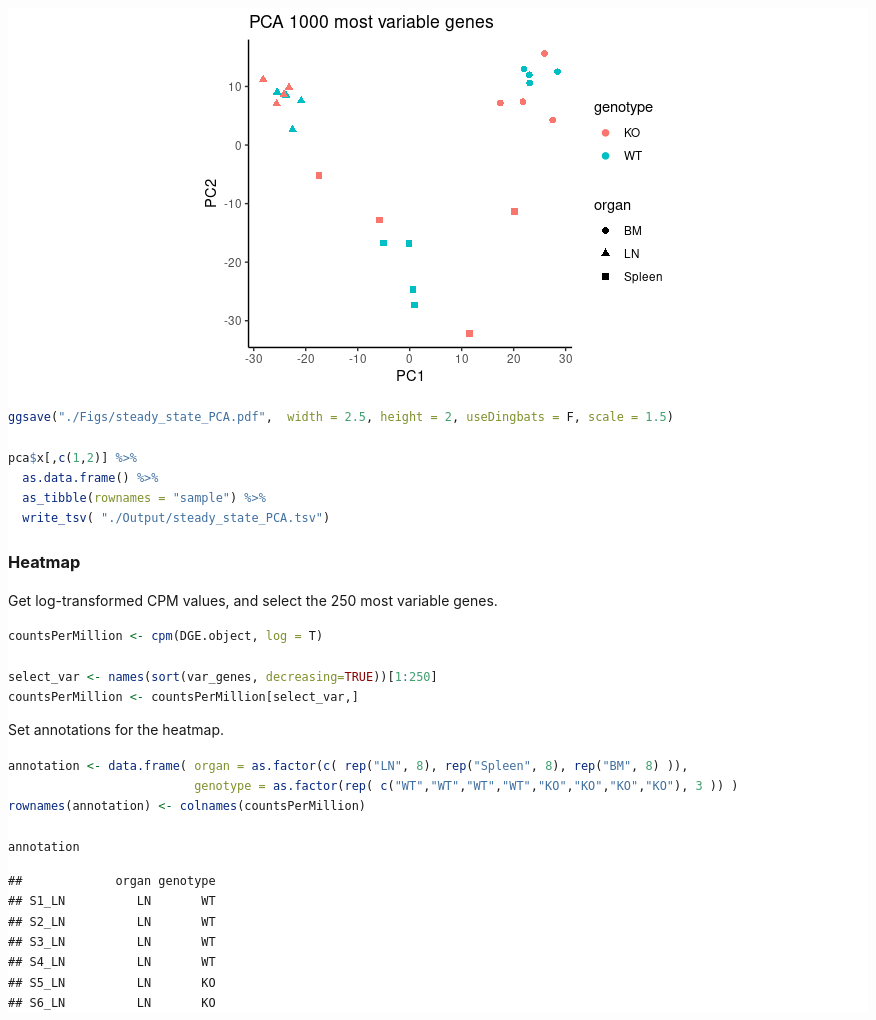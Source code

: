 <img src="bulk_RNAseq_analyses_files/figure-gfm/plot_PCA_steady-1.png" style="display: block; margin: auto;" />

``` r
ggsave("./Figs/steady_state_PCA.pdf",  width = 2.5, height = 2, useDingbats = F, scale = 1.5)

pca$x[,c(1,2)] %>% 
  as.data.frame() %>% 
  as_tibble(rownames = "sample") %>% 
  write_tsv( "./Output/steady_state_PCA.tsv")
```

### Heatmap

Get log-transformed CPM values, and select the 250 most variable genes.

``` r
countsPerMillion <- cpm(DGE.object, log = T)

select_var <- names(sort(var_genes, decreasing=TRUE))[1:250]
countsPerMillion <- countsPerMillion[select_var,]
```

Set annotations for the heatmap.

``` r
annotation <- data.frame( organ = as.factor(c( rep("LN", 8), rep("Spleen", 8), rep("BM", 8) )),
                          genotype = as.factor(rep( c("WT","WT","WT","WT","KO","KO","KO","KO"), 3 )) )
rownames(annotation) <- colnames(countsPerMillion) 

annotation
```

    ##             organ genotype
    ## S1_LN          LN       WT
    ## S2_LN          LN       WT
    ## S3_LN          LN       WT
    ## S4_LN          LN       WT
    ## S5_LN          LN       KO
    ## S6_LN          LN       KO